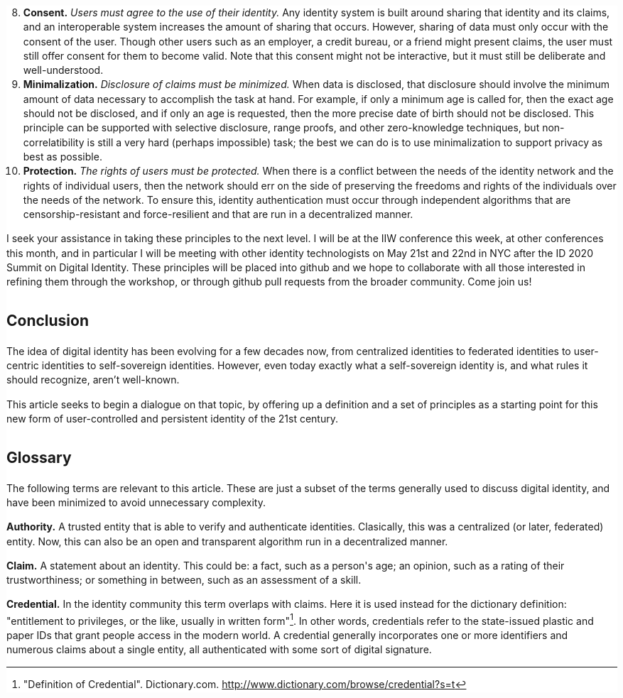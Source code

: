 8. **Consent.** *Users must agree to the use of their identity.* Any identity system is built around sharing that identity and its claims, and an interoperable system increases the amount of sharing that occurs. However, sharing of data must only occur with the consent of the user. Though other users such as an employer, a credit bureau, or a friend might present claims, the user must still offer consent for them to become valid. Note that this consent might not be interactive, but it must still be deliberate and well-understood.
9. **Minimalization.** *Disclosure of claims must be minimized.* When data is disclosed, that disclosure should involve the minimum amount of data necessary to accomplish the task at hand. For example, if only a minimum age is called for, then the exact age should not be disclosed, and if only an age is requested, then the more precise date of birth should not be disclosed. This principle can be supported with selective disclosure, range proofs, and other zero-knowledge techniques, but non-correlatibility is still a very hard (perhaps impossible) task; the best we can do is to use minimalization to support privacy as best as possible. 
10. **Protection.** *The rights of users must be protected.* When there is a conflict between the needs of the identity network and the rights of individual users, then the network should err on the side of preserving the freedoms and rights of the individuals over the needs of the network. To ensure this, identity authentication must occur through independent algorithms that are censorship-resistant and force-resilient and that are run in a decentralized manner. 

I seek your assistance in taking these principles to the next level. I will be at the IIW conference this week, at other conferences this month, and in particular I will be meeting with other identity technologists on May 21st and 22nd in NYC after the ID 2020 Summit on Digital Identity. These principles will be placed into github and we hope to collaborate with all those interested in refining them through the workshop, or through github pull requests from the broader community. Come join us!

## Conclusion

The idea of digital identity has been evolving for a few decades now, from centralized identities to federated identities to user-centric identities to self-sovereign identities. However, even today exactly what a self-sovereign identity is, and what rules it should recognize, aren’t well-known. 

This article seeks to begin a dialogue on that topic, by offering up a definition and a set of principles as a starting point for this new form of user-controlled and persistent identity of the 21st century.

## Glossary

The following terms are relevant to this article. These are just a subset of the terms generally used to discuss digital identity,  and have been minimized to avoid unnecessary complexity.

**Authority.** A trusted entity that is able to verify and authenticate identities. Clasically, this was a centralized (or later, federated) entity. Now, this can also be an open and transparent algorithm run in a decentralized manner.

**Claim.** A statement about an identity. This could be: a fact, such as a person's age; an opinion, such as a rating of their trustworthiness; or something in between, such as an assessment of a skill.

**Credential.** In the identity community this term overlaps with claims. Here it is used instead for the dictionary definition: "entitlement to privileges, or the like, usually in written form"[^23]. In other words, credentials refer to the state-issued plastic and paper IDs that grant people access in the modern world. A credential generally incorporates one or more identifiers and numerous claims about a single entity, all authenticated with some sort of digital signature.


[^1]: Jon Callas, Phil Zimmerman. 2015. “The PGP Paradigm”. #RebootingWebOfTrust Design Workshop. https://github.com/WebOfTrustInfo/rebooting-the-web-of-trust/blob/master/topics-and-advance-readings/PGP-Paradigm.pdf.
[^2]: Appelcline, Crocker, Farmer, Newton. 2015. “Rebranding the Web of Trust”. #RebootingWebOfTrust Design Workshop. https://github.com/WebOfTrustInfo/rebooting-the-web-of-trust/blob/master/final-documents/rebranding-web-of-trust.pdf
[^3]: Ellison, Carl. 1996. “Establishing Identity without Certification Authorities”. 6th USENIX Security Symposium. http://irl.cs.ucla.edu/~yingdi/pub/papers/Ellison-OldFriend-USENIX-Security-1996.pdf.
[^4]: Ellison, C. 1999. “RFC 2692: SPKI Requirements”. IETF. https://tools.ietf.org/html/rfc269
[^5]: Ellison, C., et. al. 1999. “RFC 2693: SPKI Certificate Theory”. IETF. https://tools.ietf.org/html/rfc269
[^6]: Jordon, Ken, Jan Hauser, and Steven Foster. 2003. “The Augmented Social Network: Building Identity and Trust into the Next-Generation Internet”. Networking: A Sustainable Future. http://asn.planetwork.net/asn-archive/AugmentedSocialNetwork.pdf
[^7]: Jøsang, Audun and Simon Pope. 2005. “User Centric Identity Management”. AusCERT Conference 2005. http://folk.uio.no/josang/papers/JP2005-AusCERT.pdf
[^8]: Verifiable Claims Task Force. 2006. “[Editor Draft] Verifiable Claims Working Group Frequently Asked Questions”. W3C Technology and Society Domain. http://w3c.github.io/webpayments-ig/VCTF/charter/faq.htm
[^9]: Gilbertson, Scott. 2011. “OpenID: The Web’s Most Successful Failure”. Webmonkey. http://www.webmonkey.com/2011/01/openid-the-webs-most-successful-failure
[^10]: Hassine, Wafa Ben and Eva Galperine. “Changes to Facebook’s ‘Real Name’ Policy Still Don’t Fix the Problem”. EFF. https://www.eff.org/deeplinks/2015/12/changes-facebooks-real-names-policy-still-dont-fix-problem
[^11]: Marlinspike, Moxie. 2012. “What is ‘Sovereign Source Authority’?” The Moxie Tongue. http://www.moxytongue.com/2012/02/what-is-sovereign-source-authority.html
[^12]: Open Mustard Seed. 2013. “Open Mustard Seed (OMS) Framework). ID3. https://idcubed.org/open-platform/platform/
[^13]: Marlinspike, Moxie. 2016. “Self-Sovereign Identity”. The Moxie Tongue. http://www.moxytongue.com/2016/02/self-sovereign-identity.html
[^14]: Respect Network. 2016. “The Respect Trust Network v2.1”. oixnet.org. http://oixnet.org/wp-content/uploads/2016/02/respect-trust-framework-v2-1.pdf
[^15]: Graydon, Carter. 2014. “Top Bitcoin Companies Propose the Windhover Principles – A New Digital Framework for Digital Identity, Trust and Open Data”. CCN. https://www.cryptocoinsnews.com/top-bitcoin-companies-propose-windhover-principles-new-digital-framework-digital-identity-trust-open-data/
[^16]: Smith, Samuel M. and Khovratovich, Dmitry. 2016. “Identity System Essentials”. Evernym. http://www.evernym.com/assets/doc/Identity-System-Essentials.pdf
[^17]: Dahan, Mariana and John Edge. 2015. “The World Citizen: Transforming Statelessness into Global Citizenship”. The World Bank. http://blogs.worldbank.org/ic4d/category/tags/self-sovereign-identity-systems
[^18]: Identity Commons. 2007. “Claim”. IDCommons Wiki. http://wiki.idcommons.net/Claim
[^19]: Christopher Allen. 2015. “The Four Kinds of Privacy”. Life With Alacrity blog. http://www.lifewithalacrity.com/2015/04/the-four-kinds-of-privacy.html
[^20]: Cameron, Kim. 2005. “The Laws of Identity”. https://msdn.microsoft.com/en-us/library/ms996456.aspx
[^21]: Respect Network. 2016. “The Respect Trust Network v2.1”. oixnet.org. http://oixnet.org/wp-content/uploads/2016/02/respect-trust-framework-v2-1.pdf
[^22]: Verifiable Claims Task Force. 2006. “[Editor Draft] Verifiable Claims Working Group Frequently Asked Questions”. W3C Technology and Society Domain. http://w3c.github.io/webpayments-ig/VCTF/charter/faq.html
[^22​]: Verifiable Claims Task Force. 2006. “[Editor Draft] Verifiable Claims Working Group Frequently Asked Questions”. W3C Technology and Society Domain. http://w3c.github.io/webpayments-ig/VCTF/charter/faq.html
[^23]: "Definition of Credential". Dictionary.com. http://www.dictionary.com/browse/credential?s=t